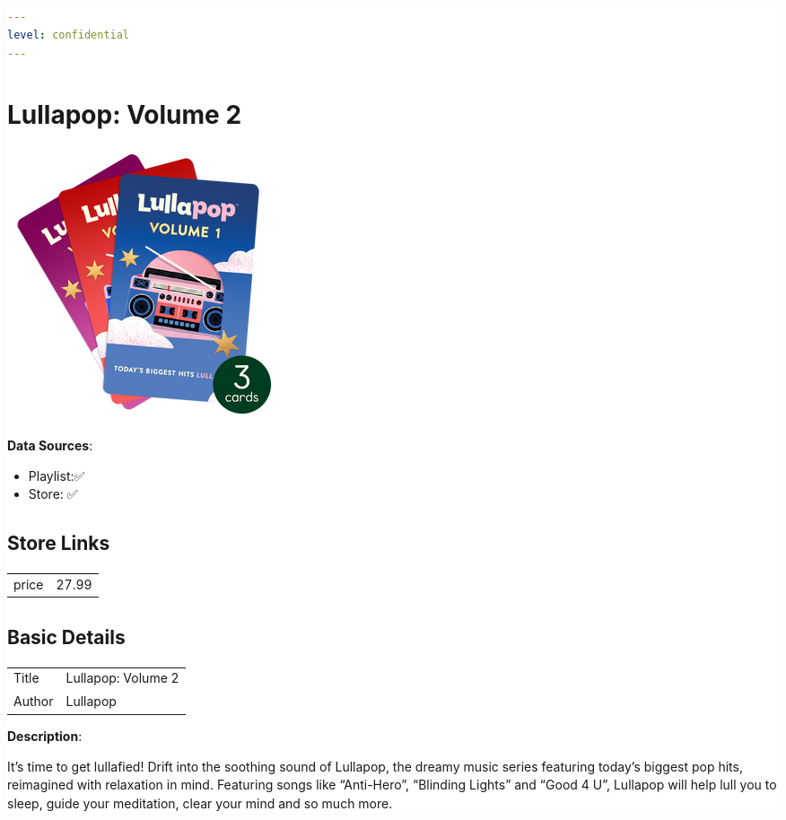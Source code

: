 ```yaml
---
level: confidential
---
```

# Lullapop: Volume 2

![card_[8mxCT].png](../../img/cards/card_[8mxCT].png)

**Data Sources**: 

- Playlist:✅
- Store: ✅


## Store Links

|  |  |
| - | - |
| price | 27.99 |


## Basic Details

|  |  |
| - | - |
| Title | Lullapop: Volume 2 |
| Author | Lullapop |

**Description**:

It’s time to get lullafied! Drift into the soothing sound of Lullapop, the dreamy music series featuring today’s biggest pop hits, reimagined with relaxation in mind. Featuring songs like “Anti-Hero”, “Blinding Lights” and “Good 4 U”, Lullapop will help lull you to sleep, guide your meditation, clear your mind and so much more.     
